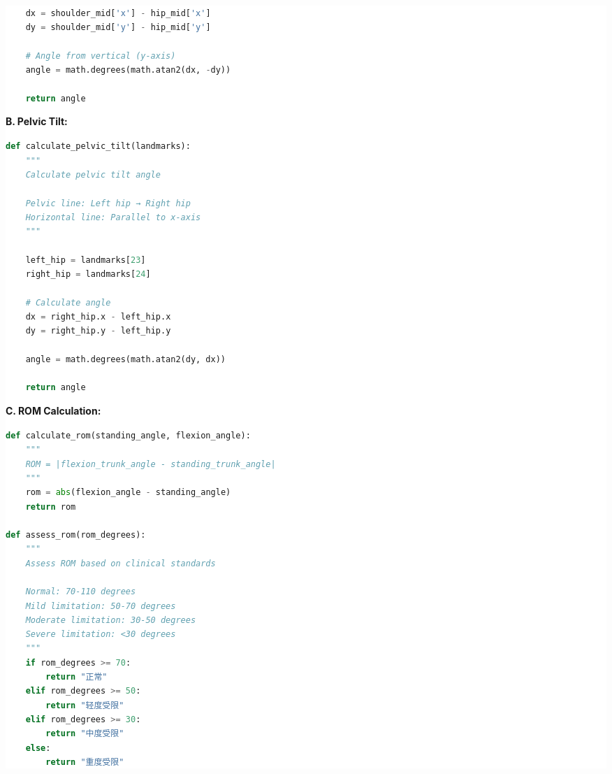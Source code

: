 ```python
    dx = shoulder_mid['x'] - hip_mid['x']
    dy = shoulder_mid['y'] - hip_mid['y']

    # Angle from vertical (y-axis)
    angle = math.degrees(math.atan2(dx, -dy))

    return angle
```

**B. Pelvic Tilt:**
```python
def calculate_pelvic_tilt(landmarks):
    """
    Calculate pelvic tilt angle

    Pelvic line: Left hip → Right hip
    Horizontal line: Parallel to x-axis
    """

    left_hip = landmarks[23]
    right_hip = landmarks[24]

    # Calculate angle
    dx = right_hip.x - left_hip.x
    dy = right_hip.y - left_hip.y

    angle = math.degrees(math.atan2(dy, dx))

    return angle
```

**C. ROM Calculation:**
```python
def calculate_rom(standing_angle, flexion_angle):
    """
    ROM = |flexion_trunk_angle - standing_trunk_angle|
    """
    rom = abs(flexion_angle - standing_angle)
    return rom

def assess_rom(rom_degrees):
    """
    Assess ROM based on clinical standards

    Normal: 70-110 degrees
    Mild limitation: 50-70 degrees
    Moderate limitation: 30-50 degrees
    Severe limitation: <30 degrees
    """
    if rom_degrees >= 70:
        return "正常"
    elif rom_degrees >= 50:
        return "轻度受限"
    elif rom_degrees >= 30:
        return "中度受限"
    else:
        return "重度受限"
```
